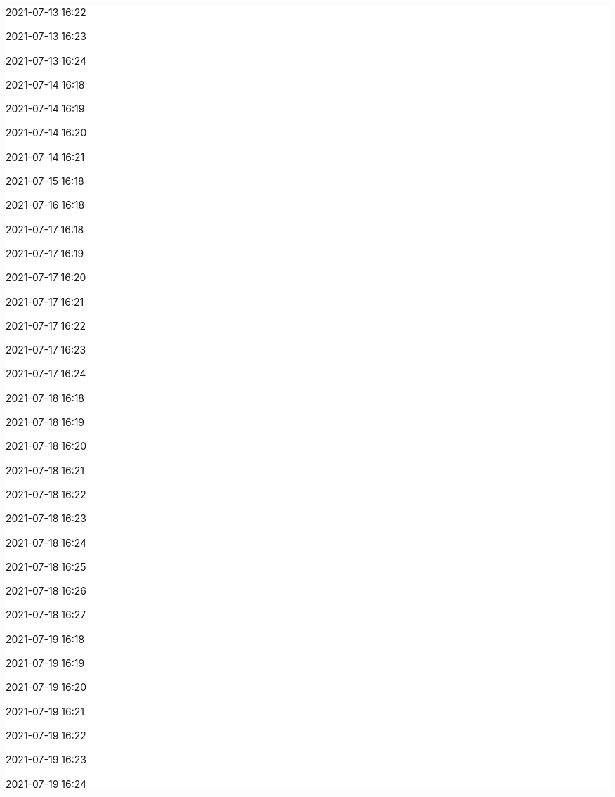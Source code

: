 2021-07-13 16:22

2021-07-13 16:23

2021-07-13 16:24

2021-07-14 16:18

2021-07-14 16:19

2021-07-14 16:20

2021-07-14 16:21

2021-07-15 16:18

2021-07-16 16:18

2021-07-17 16:18

2021-07-17 16:19

2021-07-17 16:20

2021-07-17 16:21

2021-07-17 16:22

2021-07-17 16:23

2021-07-17 16:24

2021-07-18 16:18

2021-07-18 16:19

2021-07-18 16:20

2021-07-18 16:21

2021-07-18 16:22

2021-07-18 16:23

2021-07-18 16:24

2021-07-18 16:25

2021-07-18 16:26

2021-07-18 16:27

2021-07-19 16:18

2021-07-19 16:19

2021-07-19 16:20

2021-07-19 16:21

2021-07-19 16:22

2021-07-19 16:23

2021-07-19 16:24
